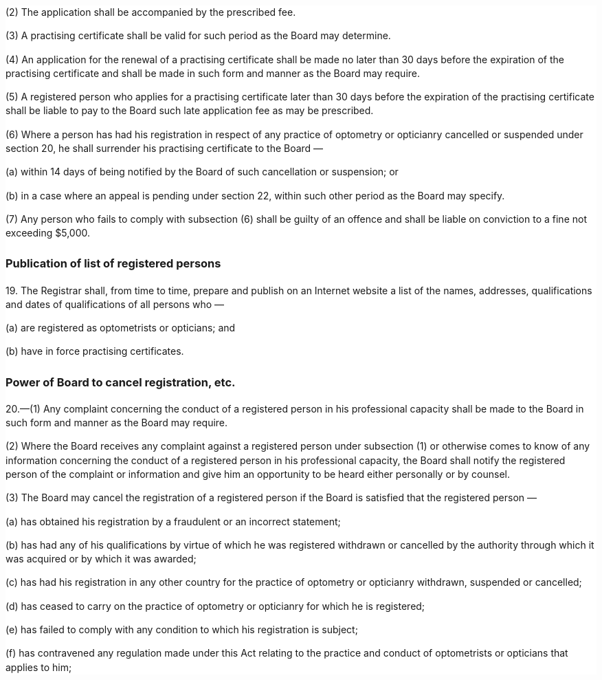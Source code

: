 (2) The application shall be accompanied by the prescribed fee.

(3) A practising certificate shall be valid for such period as the Board may determine.

(4) An application for the renewal of a practising certificate shall be made no later than 30 days before the expiration of the practising certificate and shall be made in such form and manner as the Board may require.

(5) A registered person who applies for a practising certificate later than 30 days before the expiration of the practising certificate shall be liable to pay to the Board such late application fee as may be prescribed.

(6) Where a person has had his registration in respect of any practice of optometry or opticianry cancelled or suspended under section 20, he shall surrender his practising certificate to the Board —

(a) within 14 days of being notified by the Board of such cancellation or suspension; or

(b) in a case where an appeal is pending under section 22, within such other period as the Board may specify.

(7) Any person who fails to comply with subsection (6) shall be guilty of an offence and shall be liable on conviction to a fine not exceeding $5,000.

### Publication of list of registered persons

19\. The Registrar shall, from time to time, prepare and publish on an Internet website a list of the names, addresses, qualifications and dates of qualifications of all persons who —

(a) are registered as optometrists or opticians; and

(b) have in force practising certificates.

### Power of Board to cancel registration, etc.

20\.—(1) Any complaint concerning the conduct of a registered person in his professional capacity shall be made to the Board in such form and manner as the Board may require.

(2) Where the Board receives any complaint against a registered person under subsection (1) or otherwise comes to know of any information concerning the conduct of a registered person in his professional capacity, the Board shall notify the registered person of the complaint or information and give him an opportunity to be heard either personally or by counsel.

(3) The Board may cancel the registration of a registered person if the Board is satisfied that the registered person —

(a) has obtained his registration by a fraudulent or an incorrect statement;

(b) has had any of his qualifications by virtue of which he was registered withdrawn or cancelled by the authority through which it was acquired or by which it was awarded;

(c) has had his registration in any other country for the practice of optometry or opticianry withdrawn, suspended or cancelled;

(d) has ceased to carry on the practice of optometry or opticianry for which he is registered;

(e) has failed to comply with any condition to which his registration is subject;

(f) has contravened any regulation made under this Act relating to the practice and conduct of optometrists or opticians that applies to him;
